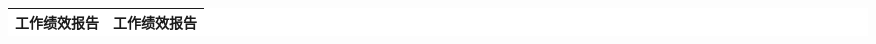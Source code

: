 |                         工作绩效报告                         |                         工作绩效报告                         |
| :----------------------------------------------------------: | :----------------------------------------------------------: |
